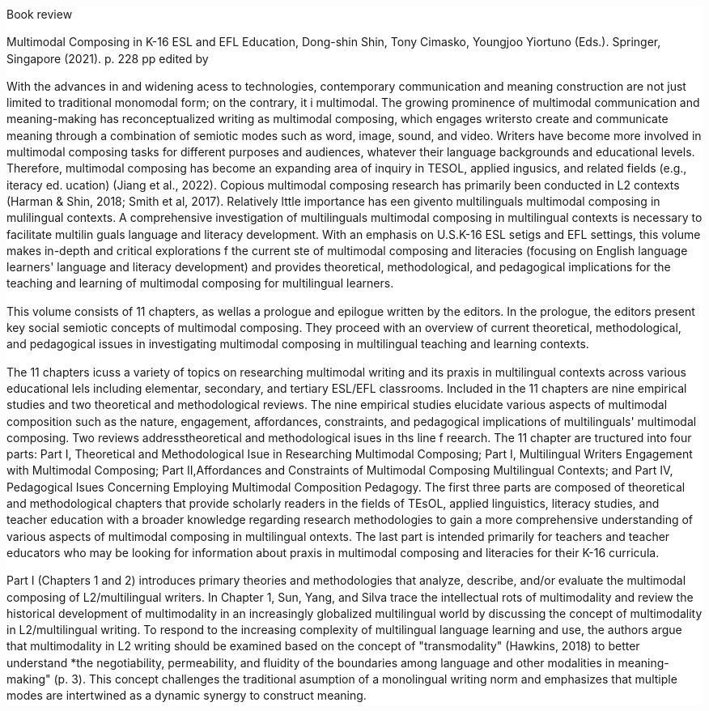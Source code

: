 Book review

Multimodal Composing in K-16 ESL and EFL Education, Dong-shin Shin, Tony Cimasko, Youngjoo Yiortuno (Eds.). Springer, Singapore (2021). p. 228 pp edited by

With the advances in and widening acess to technologies, contemporary communication and meaning construction are not just limited to traditional monomodal form; on the contrary, it i multimodal. The growing prominence of multimodal communication and meaning-making has reconceptualized writing as multimodal composing, which engages writersto create and communicate meaning through a combination of semiotic modes such as word, image, sound, and video. Writers have become more involved in multimodal composing tasks for different purposes and audiences, whatever their language backgrounds and educational levels. Therefore, multimodal composing has become an expanding area of inquiry in TESOL, applied ingusics, and related fields (e.g., iteracy ed. ucation) (Jiang et al., 2022). Copious multimodal composing research has primarily been conducted in L2 contexts (Harman & Shin, 2018; Smith et al, 2017). Relatively lttle importance has een givento multilinguals multimodal composing in mulilingual contexts. A comprehensive investigation of multilinguals multimodal composing in multilingual contexts is necessary to facilitate multilin guals language and literacy development. With an emphasis on U.S.K-16 ESL setigs and EFL settings, this volume makes in-depth and critical explorations f the current ste of multimodal composing and literacies (focusing on English language learners' language and literacy development) and provides theoretical, methodological, and pedagogical implications for the teaching and learning of multimodal composing for multilingual learners.

This volume consists of 11 chapters, as wellas a prologue and epilogue written by the editors. In the prologue, the editors present key social semiotic concepts of multimodal composing. They proceed with an overview of current theoretical, methodological, and pedagogical issues in investigating multimodal composing in multilingual teaching and learning contexts.

The 11 chapters icuss a variety of topics on researching multimodal writing and its praxis in multilingual contexts across various educational lels including elementar, secondary, and tertiary ESL/EFL classrooms. Included in the 11 chapters are nine empirical studies and two theoretical and methodological reviews. The nine empirical studies elucidate various aspects of multimodal composition such as the nature, engagement, affordances, constraints, and pedagogical implications of multilinguals' multimodal composing. Two reviews addresstheoretical and methodological isues in ths line f reearch. The 11 chapter are tructured into four parts: Part I, Theoretical and Methodological Isue in Researching Multimodal Composing; Part I, Multilingual Writers Engagement with Multimodal Composing; Part II,Affordances and Constraints of Multimodal Composing Multilingual Contexts; and Part IV, Pedagogical Isues Concerning Employing Multimodal Composition Pedagogy. The first three parts are composed of theoretical and methodological chapters that provide scholarly readers in the fields of TEsOL, applied linguistics, literacy studies, and teacher education with a broader knowledge regarding research methodologies to gain a more comprehensive understanding of various aspects of multimodal composing in multilingual ontexts. The last part is intended primarily for teachers and teacher educators who may be looking for information about praxis in multimodal composing and literacies for their K-16 curricula.

Part I (Chapters 1 and 2) introduces primary theories and methodologies that analyze, describe, and/or evaluate the multimodal composing of L2/multilingual writers. In Chapter 1, Sun, Yang, and Silva trace the intellectual rots of multimodality and review the historical development of multimodality in an increasingly globalized multilingual world by discussing the concept of multimodality in L2/multilingual writing. To respond to the increasing complexity of multilingual language learning and use, the authors argue that multimodality in L2 writing should be examined based on the concept of "transmodality" (Hawkins, 2018) to better understand \*the negotiability, permeability, and fluidity of the boundaries among language and other modalities in meaning-making" (p. 3). This concept challenges the traditional asumption of a monolingual writing norm and emphasizes that multiple modes are intertwined as a dynamic synergy to construct meaning.
